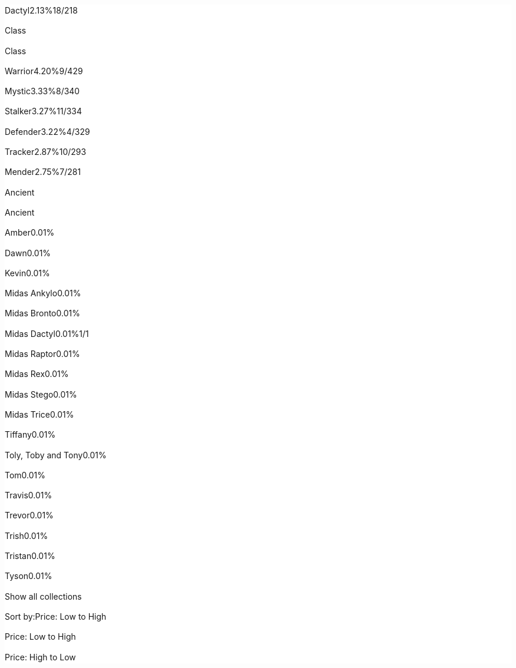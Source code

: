 Dactyl2.13%18/218  

Class

Class

Warrior4.20%9/429  

Mystic3.33%8/340  

Stalker3.27%11/334  

Defender3.22%4/329  

Tracker2.87%10/293  

Mender2.75%7/281  

Ancient

Ancient

Amber0.01%  

Dawn0.01%  

Kevin0.01%  

Midas Ankylo0.01%  

Midas Bronto0.01%  

Midas Dactyl0.01%1/1  

Midas Raptor0.01%  

Midas Rex0.01%  

Midas Stego0.01%  

Midas Trice0.01%  

Tiffany0.01%  

Toly, Toby and Tony0.01%  

Tom0.01%  

Travis0.01%  

Trevor0.01%  

Trish0.01%  

Tristan0.01%  

Tyson0.01%  

Show all collections

Sort by:Price: Low to High

Price: Low to High

Price: High to Low
